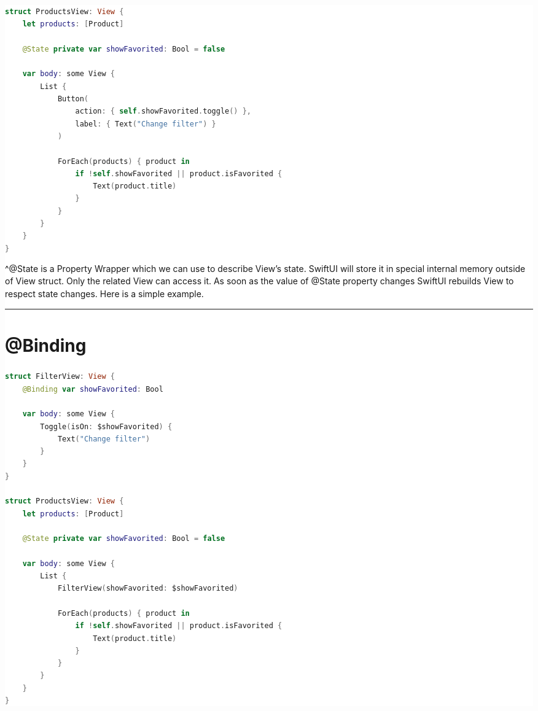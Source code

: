 ```Swift
struct ProductsView: View {
    let products: [Product]

    @State private var showFavorited: Bool = false

    var body: some View {
        List {
            Button(
                action: { self.showFavorited.toggle() },
                label: { Text("Change filter") }
            )

            ForEach(products) { product in
                if !self.showFavorited || product.isFavorited {
                    Text(product.title)
                }
            }
        }
    }
}
```

^@State is a Property Wrapper which we can use to describe View’s state. SwiftUI will store it in special internal memory outside of View struct. Only the related View can access it. As soon as the value of @State property changes SwiftUI rebuilds View to respect state changes. Here is a simple example.

---

# @Binding

```Swift
struct FilterView: View {
    @Binding var showFavorited: Bool

    var body: some View {
        Toggle(isOn: $showFavorited) {
            Text("Change filter")
        }
    }
}

struct ProductsView: View {
    let products: [Product]

    @State private var showFavorited: Bool = false

    var body: some View {
        List {
            FilterView(showFavorited: $showFavorited)

            ForEach(products) { product in
                if !self.showFavorited || product.isFavorited {
                    Text(product.title)
                }
            }
        }
    }
}
```
